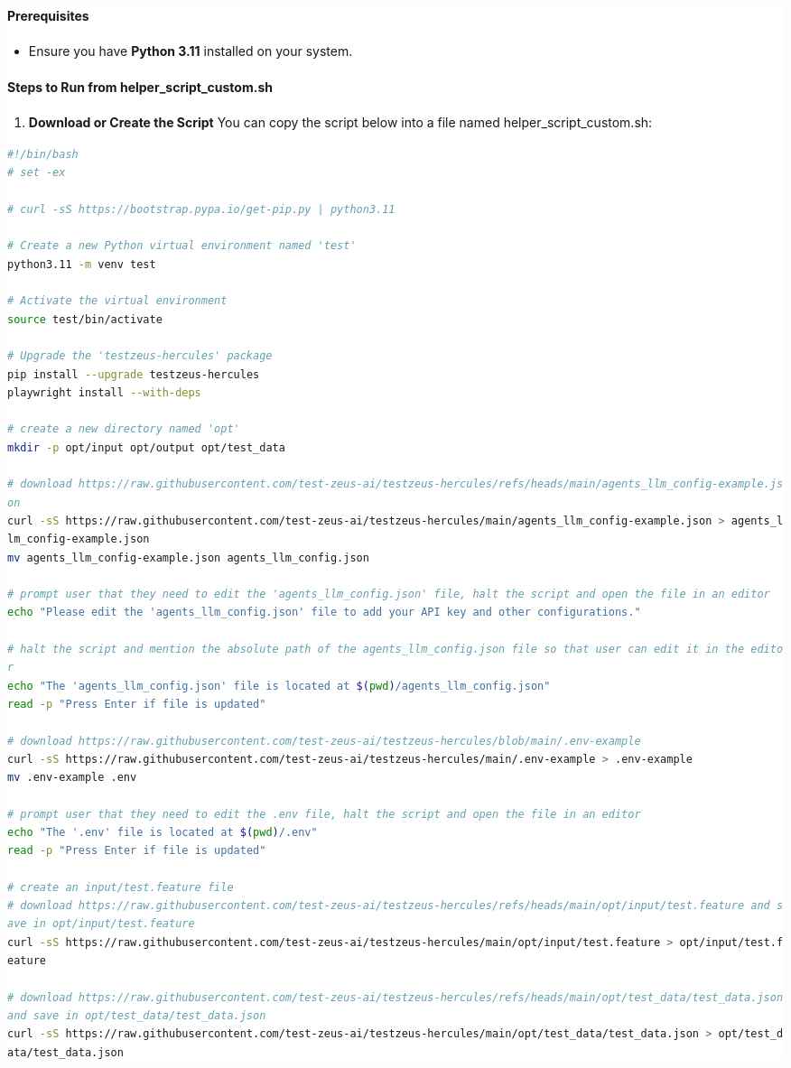 #### Prerequisites

- Ensure you have **Python 3.11** installed on your system.

#### Steps to Run from helper_script_custom.sh
1. **Download or Create the Script**
  You can copy the script below into a file named helper_script_custom.sh:
  ```bash
  #!/bin/bash
  # set -ex

  # curl -sS https://bootstrap.pypa.io/get-pip.py | python3.11

  # Create a new Python virtual environment named 'test'
  python3.11 -m venv test

  # Activate the virtual environment
  source test/bin/activate

  # Upgrade the 'testzeus-hercules' package
  pip install --upgrade testzeus-hercules
  playwright install --with-deps

  # create a new directory named 'opt'
  mkdir -p opt/input opt/output opt/test_data

  # download https://raw.githubusercontent.com/test-zeus-ai/testzeus-hercules/refs/heads/main/agents_llm_config-example.json
  curl -sS https://raw.githubusercontent.com/test-zeus-ai/testzeus-hercules/main/agents_llm_config-example.json > agents_llm_config-example.json
  mv agents_llm_config-example.json agents_llm_config.json

  # prompt user that they need to edit the 'agents_llm_config.json' file, halt the script and open the file in an editor
  echo "Please edit the 'agents_llm_config.json' file to add your API key and other configurations."

  # halt the script and mention the absolute path of the agents_llm_config.json file so that user can edit it in the editor
  echo "The 'agents_llm_config.json' file is located at $(pwd)/agents_llm_config.json"
  read -p "Press Enter if file is updated"

  # download https://raw.githubusercontent.com/test-zeus-ai/testzeus-hercules/blob/main/.env-example
  curl -sS https://raw.githubusercontent.com/test-zeus-ai/testzeus-hercules/main/.env-example > .env-example
  mv .env-example .env

  # prompt user that they need to edit the .env file, halt the script and open the file in an editor
  echo "The '.env' file is located at $(pwd)/.env"
  read -p "Press Enter if file is updated"

  # create an input/test.feature file
  # download https://raw.githubusercontent.com/test-zeus-ai/testzeus-hercules/refs/heads/main/opt/input/test.feature and save in opt/input/test.feature
  curl -sS https://raw.githubusercontent.com/test-zeus-ai/testzeus-hercules/main/opt/input/test.feature > opt/input/test.feature

  # download https://raw.githubusercontent.com/test-zeus-ai/testzeus-hercules/refs/heads/main/opt/test_data/test_data.json and save in opt/test_data/test_data.json
  curl -sS https://raw.githubusercontent.com/test-zeus-ai/testzeus-hercules/main/opt/test_data/test_data.json > opt/test_data/test_data.json

  ```
